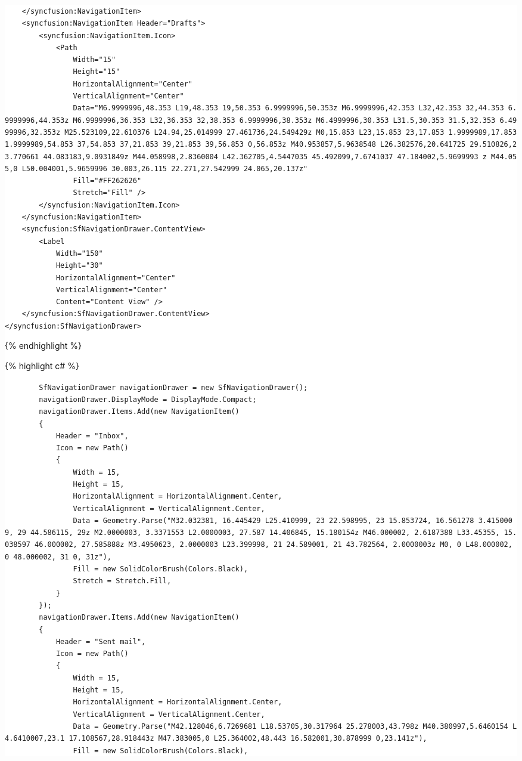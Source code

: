         </syncfusion:NavigationItem>
        <syncfusion:NavigationItem Header="Drafts">
            <syncfusion:NavigationItem.Icon>
                <Path
                    Width="15"
                    Height="15"
                    HorizontalAlignment="Center"
                    VerticalAlignment="Center"
                    Data="M6.9999996,48.353 L19,48.353 19,50.353 6.9999996,50.353z M6.9999996,42.353 L32,42.353 32,44.353 6.9999996,44.353z M6.9999996,36.353 L32,36.353 32,38.353 6.9999996,38.353z M6.4999996,30.353 L31.5,30.353 31.5,32.353 6.4999996,32.353z M25.523109,22.610376 L24.94,25.014999 27.461736,24.549429z M0,15.853 L23,15.853 23,17.853 1.9999989,17.853 1.9999989,54.853 37,54.853 37,21.853 39,21.853 39,56.853 0,56.853z M40.953857,5.9638548 L26.382576,20.641725 29.510826,23.770661 44.083183,9.0931849z M44.058998,2.8360004 L42.362705,4.5447035 45.492099,7.6741037 47.184002,5.9699993 z M44.055,0 L50.004001,5.9659996 30.003,26.115 22.271,27.542999 24.065,20.137z"
                    Fill="#FF262626"
                    Stretch="Fill" />
            </syncfusion:NavigationItem.Icon>
        </syncfusion:NavigationItem>
        <syncfusion:SfNavigationDrawer.ContentView>
            <Label
                Width="150"
                Height="30"
                HorizontalAlignment="Center"
                VerticalAlignment="Center"
                Content="Content View" />
        </syncfusion:SfNavigationDrawer.ContentView>
    </syncfusion:SfNavigationDrawer>

{% endhighlight %}

{% highlight c# %}

            SfNavigationDrawer navigationDrawer = new SfNavigationDrawer();
            navigationDrawer.DisplayMode = DisplayMode.Compact;
            navigationDrawer.Items.Add(new NavigationItem()
            {
                Header = "Inbox",
                Icon = new Path()
                {
                    Width = 15,
                    Height = 15,
                    HorizontalAlignment = HorizontalAlignment.Center,
                    VerticalAlignment = VerticalAlignment.Center,
                    Data = Geometry.Parse("M32.032381, 16.445429 L25.410999, 23 22.598995, 23 15.853724, 16.561278 3.4150009, 29 44.586115, 29z M2.0000003, 3.3371553 L2.0000003, 27.587 14.406845, 15.180154z M46.000002, 2.6187388 L33.45355, 15.038597 46.000002, 27.585888z M3.4950623, 2.0000003 L23.399998, 21 24.589001, 21 43.782564, 2.0000003z M0, 0 L48.000002, 0 48.000002, 31 0, 31z"),
                    Fill = new SolidColorBrush(Colors.Black),
                    Stretch = Stretch.Fill,
                }            
            });
            navigationDrawer.Items.Add(new NavigationItem()
            {
                Header = "Sent mail",
                Icon = new Path()
                {
                    Width = 15,
                    Height = 15,
                    HorizontalAlignment = HorizontalAlignment.Center,
                    VerticalAlignment = VerticalAlignment.Center,
                    Data = Geometry.Parse("M42.128046,6.7269681 L18.53705,30.317964 25.278003,43.798z M40.380997,5.6460154 L4.6410007,23.1 17.108567,28.918443z M47.383005,0 L25.364002,48.443 16.582001,30.878999 0,23.141z"),
                    Fill = new SolidColorBrush(Colors.Black),